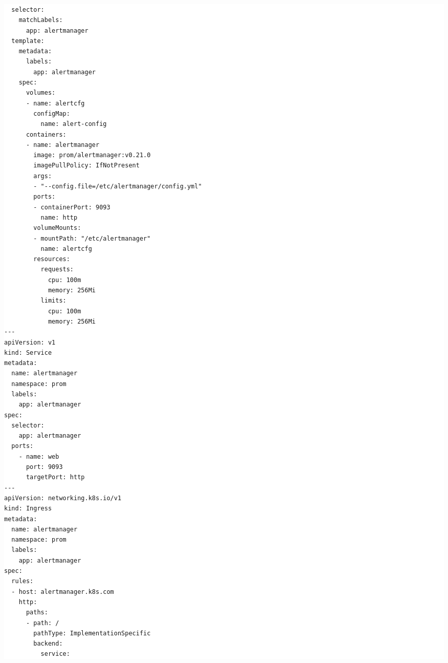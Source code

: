 ```
  selector:
    matchLabels:
      app: alertmanager
  template:
    metadata:
      labels:
        app: alertmanager
    spec:
      volumes:
      - name: alertcfg
        configMap:
          name: alert-config
      containers:
      - name: alertmanager
        image: prom/alertmanager:v0.21.0
        imagePullPolicy: IfNotPresent
        args:
        - "--config.file=/etc/alertmanager/config.yml"
        ports:
        - containerPort: 9093
          name: http
        volumeMounts:
        - mountPath: "/etc/alertmanager"
          name: alertcfg
        resources:
          requests:
            cpu: 100m
            memory: 256Mi
          limits:
            cpu: 100m
            memory: 256Mi
---
apiVersion: v1
kind: Service
metadata:
  name: alertmanager
  namespace: prom
  labels:
    app: alertmanager
spec:
  selector:
    app: alertmanager
  ports:
    - name: web
      port: 9093
      targetPort: http
---
apiVersion: networking.k8s.io/v1
kind: Ingress
metadata:
  name: alertmanager
  namespace: prom
  labels:
    app: alertmanager
spec:
  rules:
  - host: alertmanager.k8s.com
    http:
      paths:
      - path: /
        pathType: ImplementationSpecific
        backend:
          service:
```